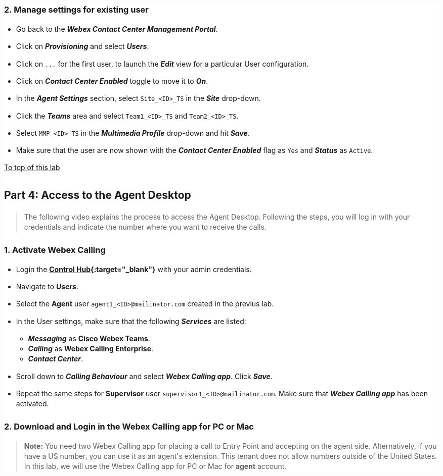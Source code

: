 ### 2. Manage settings for existing user

- Go back to the **_Webex Contact Center Management Portal_**.

- Click on **_Provisioning_** and select **_Users_**.

- Click on `...` for the first user, to launch the **_Edit_** view for a particular User configuration.

- Click on **_Contact Center Enabled_** toggle to move it to **_On_**.

- In the **_Agent Settings_** section, select `Site_<ID>_TS` in the **_Site_** drop-down.

- Click the **_Teams_** area and select `Team1_<ID>_TS` and `Team2_<ID>_TS`.

- Select `MMP_<ID>_TS` in the **_Multimedia Profile_** drop-down and hit **_Save_**.

- Make sure that the user are now shown with the **_Contact Center Enabled_** flag as `Yes` and **_Status_** as `Active`.

[To top of this lab](#table-of-contents)

## Part 4: Access to the Agent Desktop
>The following video explains the process to access the Agent Desktop. Following the steps, you will log in with your credentials and indicate the number where you want to receive the calls. 

<iframe width="1024" height="576" src="https://www.youtube-nocookie.com/embed/2bmoiAfxpTU?rel=0" title="WxCC Lab #2 Part 4: Access to the Agent Desktop" frameborder="0" allow="accelerometer; autoplay; clipboard-write; encrypted-media; gyroscope; picture-in-picture" allowfullscreen></iframe>


### 1. Activate Webex Calling

- Login the **[Control Hub](https://admin.webex.com/){:target="_blank"}** with your admin credentials.

- Navigate to **_Users_**.

- Select the **Agent** user `agent1_<ID>@mailinator.com` created in the previus lab.

- In the User settings, make sure that the following **_Services_** are listed:
   -  **_Messaging_** as **Cisco Webex Teams**.
   -  **_Calling_** as **Webex Calling Enterprise**.
   -  **_Contact Center_**.

- Scroll down to **_Calling Behaviour_** and select **_Webex Calling app_**. Click **_Save_**.

- Repeat the same steps for **Supervisor** user `supervisor1_<ID>@mailinator.com`. Make sure that **_Webex Calling app_** has been activated.

### 2. Download and Login in the Webex Calling app for PC or Mac

> **Note:** You need two Webex Calling app for placing a call to Entry Point and accepting on the agent side. Alternatively, if you have a US number, you can use it as an agent's extension. This tenant does not allow numbers outside of the United States. In this lab, we will use the Webex Calling app for PC or Mac for **agent** account.
